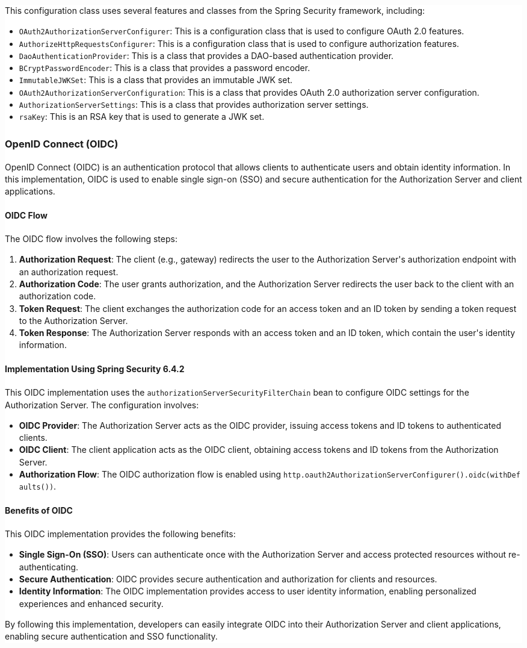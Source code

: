 This configuration class uses several features and classes from the Spring Security framework, including:

* `OAuth2AuthorizationServerConfigurer`: This is a configuration class that is used to configure OAuth 2.0 features.
* `AuthorizeHttpRequestsConfigurer`: This is a configuration class that is used to configure authorization features.
* `DaoAuthenticationProvider`: This is a class that provides a DAO-based authentication provider.
* `BCryptPasswordEncoder`: This is a class that provides a password encoder.
* `ImmutableJWKSet`: This is a class that provides an immutable JWK set.
* `OAuth2AuthorizationServerConfiguration`: This is a class that provides OAuth 2.0 authorization server configuration.
* `AuthorizationServerSettings`: This is a class that provides authorization server settings.
* `rsaKey`: This is an RSA key that is used to generate a JWK set.

### OpenID Connect (OIDC) 
OpenID Connect (OIDC) is an authentication protocol that allows clients to authenticate users and obtain identity information. In this implementation, OIDC is used to enable single sign-on (SSO) and secure authentication for the Authorization Server and client applications.

#### OIDC Flow
The OIDC flow involves the following steps:
1. **Authorization Request**: The client (e.g., gateway) redirects the user to the Authorization Server's authorization endpoint with an authorization request.
2. **Authorization Code**: The user grants authorization, and the Authorization Server redirects the user back to the client with an authorization code.
3. **Token Request**: The client exchanges the authorization code for an access token and an ID token by sending a token request to the Authorization Server.
4. **Token Response**: The Authorization Server responds with an access token and an ID token, which contain the user's identity information.

#### Implementation Using Spring Security 6.4.2
This OIDC implementation uses the `authorizationServerSecurityFilterChain` bean to configure OIDC settings for the Authorization Server. The configuration involves:

*   **OIDC Provider**: The Authorization Server acts as the OIDC provider, issuing access tokens and ID tokens to authenticated clients.
*   **OIDC Client**: The client application acts as the OIDC client, obtaining access tokens and ID tokens from the Authorization Server.
*   **Authorization Flow**: The OIDC authorization flow is enabled using `http.oauth2AuthorizationServerConfigurer().oidc(withDefaults())`.

#### Benefits of OIDC
This OIDC implementation provides the following benefits:

*   **Single Sign-On (SSO)**: Users can authenticate once with the Authorization Server and access protected resources without re-authenticating.
*   **Secure Authentication**: OIDC provides secure authentication and authorization for clients and resources.
*   **Identity Information**: The OIDC implementation provides access to user identity information, enabling personalized experiences and enhanced security.

By following this implementation, developers can easily integrate OIDC into their Authorization Server and client applications, enabling secure authentication and SSO functionality.
